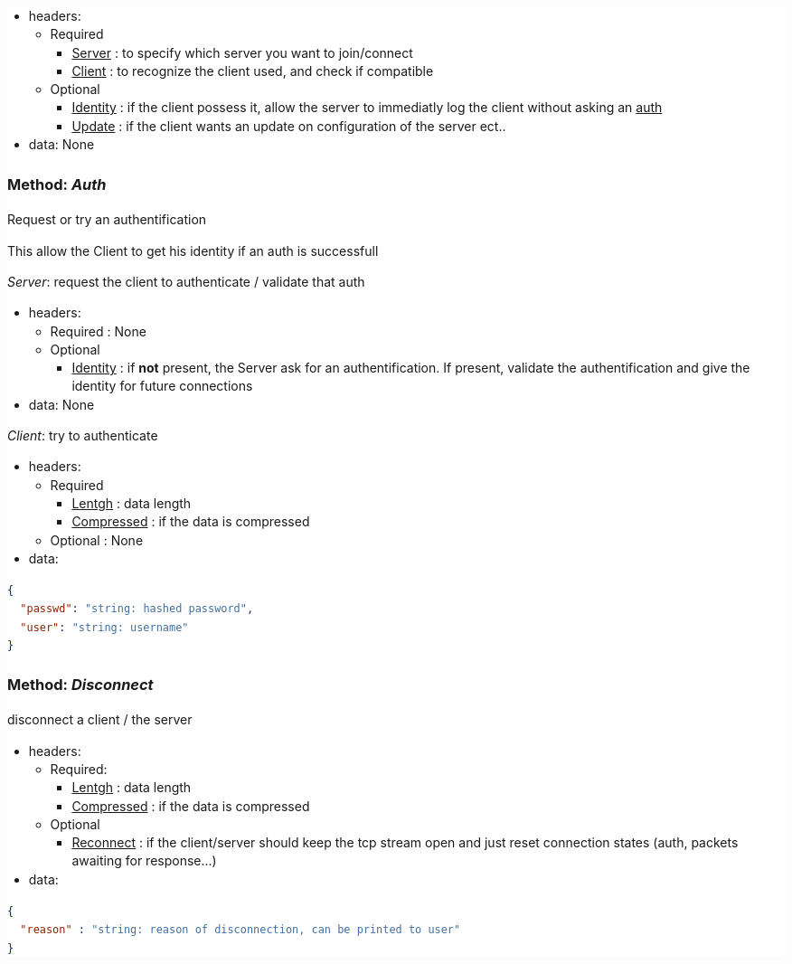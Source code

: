 - headers:
  - Required
    - [Server](#server) : to specify which server you want to join/connect
    - [Client](#client) : to recognize the client used, and check if compatible
  - Optional
    - [Identity](#identity) : if the client possess it, allow the server to immediatly log the client without asking an [auth](#method-auth)
    - [Update](#update) : if the client wants an update on configuration of the server ect..
- data: None

### Method: *Auth*
Request or try an authentification

This allow the Client to get his identity if an auth is successfull

*Server*: request the client to authenticate / validate that auth
- headers: 
  - Required : None
  - Optional
    - [Identity](#identity) : if **not** present, the Server ask for an authentification. If present, validate the authentification and give the identity for future connections
- data: None

*Client*: try to authenticate
- headers: 
  - Required
    - [Lentgh](#length) : data length
    - [Compressed](#compressed) : if the data is compressed
  - Optional : None
- data:
```json
{
  "passwd": "string: hashed password",
  "user": "string: username"
}
```

### Method: *Disconnect*
disconnect a client / the server

- headers:
  - Required:
    - [Lentgh](#length) : data length
    - [Compressed](#compressed) : if the data is compressed
  - Optional
    - [Reconnect](#reconnect) : if the client/server should keep the tcp stream open and just reset connection states (auth, packets awaiting for response...)
- data: 
```json
{
  "reason" : "string: reason of disconnection, can be printed to user"
}
```
